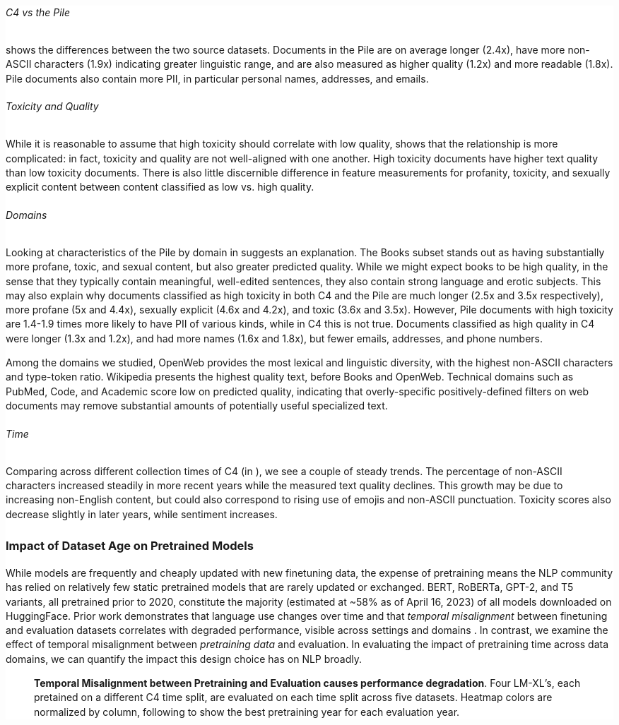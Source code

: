 ###### C4 vs the Pile

shows the differences between the two source datasets. Documents in the Pile are on average longer (2.4x), have more non-ASCII characters (1.9x) indicating greater linguistic range, and are also measured as higher quality (1.2x) and more readable (1.8x). Pile documents also contain more PII, in particular personal names, addresses, and emails.

###### Toxicity and Quality

While it is reasonable to assume that high toxicity should correlate with low quality, shows that the relationship is more complicated: in fact, toxicity and quality are not well-aligned with one another. High toxicity documents have higher text quality than low toxicity documents. There is also little discernible difference in feature measurements for profanity, toxicity, and sexually explicit content between content classified as low vs. high quality.

###### Domains

Looking at characteristics of the Pile by domain in suggests an explanation. The Books subset stands out as having substantially more profane, toxic, and sexual content, but also greater predicted quality. While we might expect books to be high quality, in the sense that they typically contain meaningful, well-edited sentences, they also contain strong language and erotic subjects. This may also explain why documents classified as high toxicity in both C4 and the Pile are much longer (2.5x and 3.5x respectively), more profane (5x and 4.4x), sexually explicit (4.6x and 4.2x), and toxic (3.6x and 3.5x). However, Pile documents with high toxicity are 1.4-1.9 times more likely to have PII of various kinds, while in C4 this is not true. Documents classified as high quality in C4 were longer (1.3x and 1.2x), and had more names (1.6x and 1.8x), but fewer emails, addresses, and phone numbers.

Among the domains we studied, OpenWeb provides the most lexical and linguistic diversity, with the highest non-ASCII characters and type-token ratio. Wikipedia presents the highest quality text, before Books and OpenWeb. Technical domains such as PubMed, Code, and Academic score low on predicted quality, indicating that overly-specific positively-defined filters on web documents may remove substantial amounts of potentially useful specialized text.

###### Time

Comparing across different collection times of C4 (in ), we see a couple of steady trends. The percentage of non-ASCII characters increased steadily in more recent years while the measured text quality declines. This growth may be due to increasing non-English content, but could also correspond to rising use of emojis and non-ASCII punctuation. Toxicity scores also decrease slightly in later years, while sentiment increases.

### Impact of Dataset Age on Pretrained Models

While models are frequently and cheaply updated with new finetuning data, the expense of pretraining means the NLP community has relied on relatively few static pretrained models that are rarely updated or exchanged. BERT, RoBERTa, GPT-2, and T5 variants, all pretrained prior to 2020, constitute the majority (estimated at ~58% as of April 16, 2023) of all models downloaded on HuggingFace. Prior work demonstrates that language use changes over time and that *temporal misalignment* between finetuning and evaluation datasets correlates with degraded performance, visible across settings and domains . In contrast, we examine the effect of temporal misalignment between *pretraining data* and evaluation. In evaluating the impact of pretraining time across data domains, we can quantify the impact this design choice has on NLP broadly.

<figure id="fig:time-heatmap-xl-pt">
<span class="image placeholder" data-original-image-src="fables/time/xl_time_pt_heatmap.pdf" data-original-image-title="" width="0.99\linewidth"></span>
<figcaption>  <strong>Temporal Misalignment between Pretraining and Evaluation causes performance degradation</strong>. Four <span class="smallcaps">LM-XL</span>’s, each pretained on a different C4 time split, are evaluated on each time split across five datasets. Heatmap colors are normalized by column, following <span class="citation" data-cites="luu2021time"></span> to show the best pretraining year for each evaluation year. </figcaption>
</figure>
